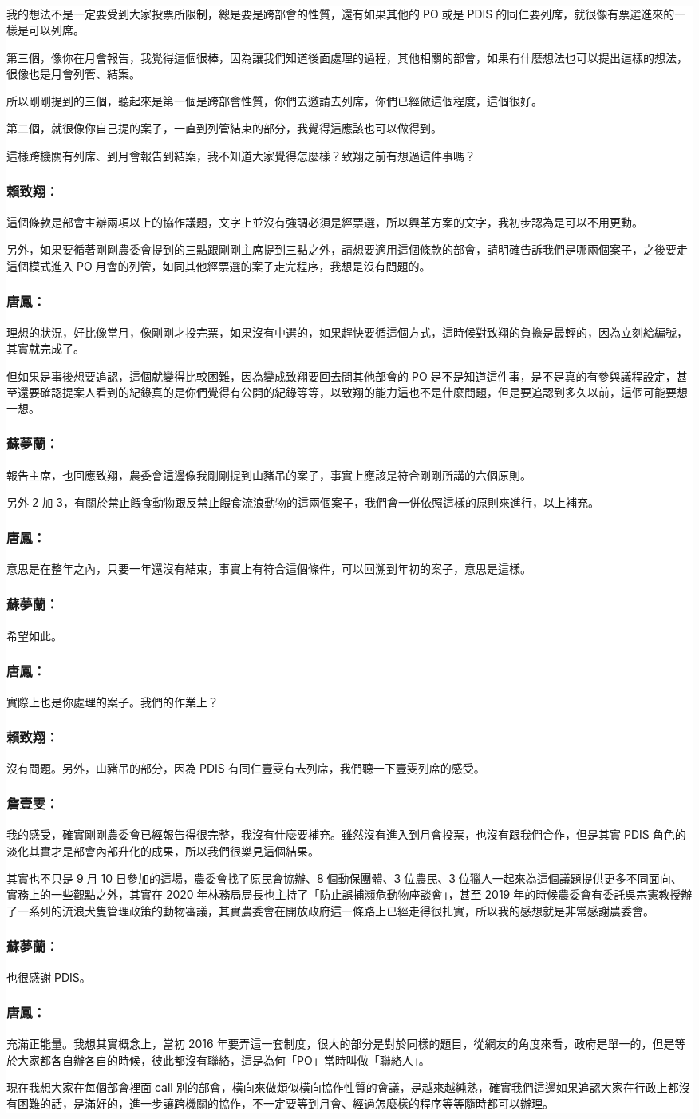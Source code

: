 我的想法不是一定要受到大家投票所限制，總是要是跨部會的性質，還有如果其他的 PO 或是 PDIS 的同仁要列席，就很像有票選進來的一樣是可以列席。

第三個，像你在月會報告，我覺得這個很棒，因為讓我們知道後面處理的過程，其他相關的部會，如果有什麼想法也可以提出這樣的想法，很像也是月會列管、結案。

所以剛剛提到的三個，聽起來是第一個是跨部會性質，你們去邀請去列席，你們已經做這個程度，這個很好。

第二個，就很像你自己提的案子，一直到列管結束的部分，我覺得這應該也可以做得到。

這樣跨機關有列席、到月會報告到結案，我不知道大家覺得怎麼樣？致翔之前有想過這件事嗎？

### 賴致翔：
這個條款是部會主辦兩項以上的協作議題，文字上並沒有強調必須是經票選，所以興革方案的文字，我初步認為是可以不用更動。

另外，如果要循著剛剛農委會提到的三點跟剛剛主席提到三點之外，請想要適用這個條款的部會，請明確告訴我們是哪兩個案子，之後要走這個模式進入 PO 月會的列管，如同其他經票選的案子走完程序，我想是沒有問題的。

### 唐鳳：
理想的狀況，好比像當月，像剛剛才投完票，如果沒有中選的，如果趕快要循這個方式，這時候對致翔的負擔是最輕的，因為立刻給編號，其實就完成了。

但如果是事後想要追認，這個就變得比較困難，因為變成致翔要回去問其他部會的 PO 是不是知道這件事，是不是真的有參與議程設定，甚至還要確認提案人看到的紀錄真的是你們覺得有公開的紀錄等等，以致翔的能力這也不是什麼問題，但是要追認到多久以前，這個可能要想一想。

### 蘇夢蘭：
報告主席，也回應致翔，農委會這邊像我剛剛提到山豬吊的案子，事實上應該是符合剛剛所講的六個原則。

另外 2 加 3，有關於禁止餵食動物跟反禁止餵食流浪動物的這兩個案子，我們會一併依照這樣的原則來進行，以上補充。

### 唐鳳：
意思是在整年之內，只要一年還沒有結束，事實上有符合這個條件，可以回溯到年初的案子，意思是這樣。

### 蘇夢蘭：
希望如此。

### 唐鳳：
實際上也是你處理的案子。我們的作業上？

### 賴致翔：
沒有問題。另外，山豬吊的部分，因為 PDIS 有同仁壹雯有去列席，我們聽一下壹雯列席的感受。

### 詹壹雯：
我的感受，確實剛剛農委會已經報告得很完整，我沒有什麼要補充。雖然沒有進入到月會投票，也沒有跟我們合作，但是其實 PDIS 角色的淡化其實才是部會內部升化的成果，所以我們很樂見這個結果。

其實也不只是 9 月 10 日參加的這場，農委會找了原民會協辦、8 個動保團體、3 位農民、3 位獵人一起來為這個議題提供更多不同面向、實務上的一些觀點之外，其實在 2020 年林務局局長也主持了「防止誤捕瀕危動物座談會」，甚至 2019 年的時候農委會有委託吳宗憲教授辦了一系列的流浪犬隻管理政策的動物審議，其實農委會在開放政府這一條路上已經走得很扎實，所以我的感想就是非常感謝農委會。

### 蘇夢蘭：
也很感謝 PDIS。

### 唐鳳：
充滿正能量。我想其實概念上，當初 2016 年要弄這一套制度，很大的部分是對於同樣的題目，從網友的角度來看，政府是單一的，但是等於大家都各自辦各自的時候，彼此都沒有聯絡，這是為何「PO」當時叫做「聯絡人」。

現在我想大家在每個部會裡面 call 別的部會，橫向來做類似橫向協作性質的會議，是越來越純熟，確實我們這邊如果追認大家在行政上都沒有困難的話，是滿好的，進一步讓跨機關的協作，不一定要等到月會、經過怎麼樣的程序等等隨時都可以辦理。
